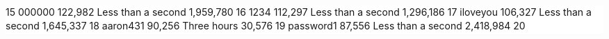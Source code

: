    </td>
  </tr>
  <tr>
   <td>15
   </td>
   <td>000000
   </td>
   <td>122,982
   </td>
   <td>Less than a second
   </td>
   <td>1,959,780
   </td>
  </tr>
  <tr>
   <td>16
   </td>
   <td>1234
   </td>
   <td>112,297
   </td>
   <td>Less than a second
   </td>
   <td>1,296,186
   </td>
  </tr>
  <tr>
   <td>17
   </td>
   <td>iloveyou
   </td>
   <td>106,327
   </td>
   <td>Less than a second
   </td>
   <td>1,645,337
   </td>
  </tr>
  <tr>
   <td>18
   </td>
   <td>aaron431
   </td>
   <td>90,256
   </td>
   <td>Three hours
   </td>
   <td>30,576
   </td>
  </tr>
  <tr>
   <td>19
   </td>
   <td>password1
   </td>
   <td>87,556
   </td>
   <td>Less than a second
   </td>
   <td>2,418,984
   </td>
  </tr>
  <tr>
   <td>20